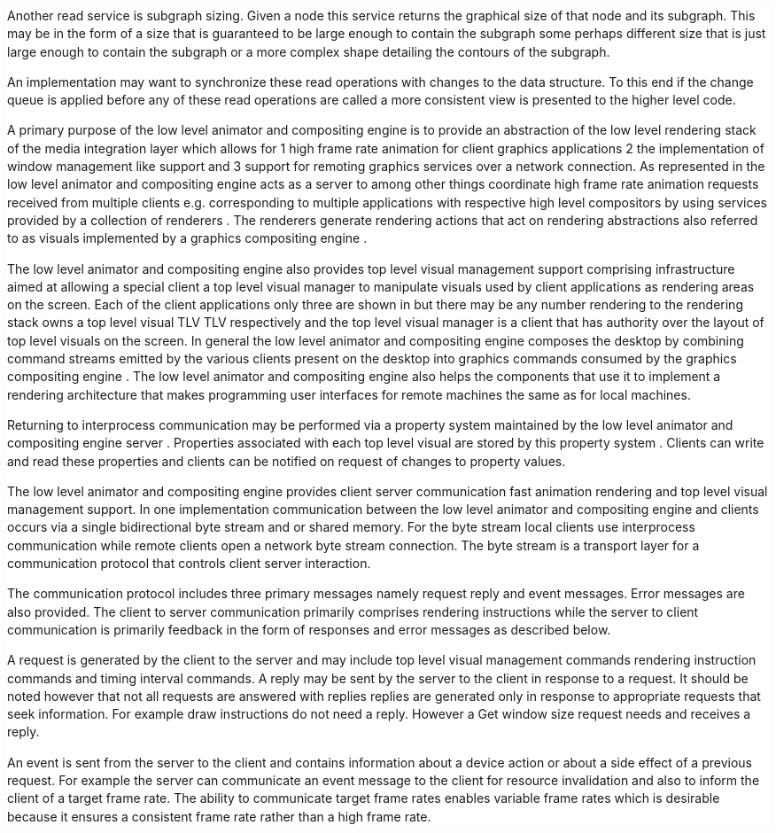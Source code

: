 Another read service is subgraph sizing. Given a node this service returns the graphical size of that node and its subgraph. This may be in the form of a size that is guaranteed to be large enough to contain the subgraph some perhaps different size that is just large enough to contain the subgraph or a more complex shape detailing the contours of the subgraph.

An implementation may want to synchronize these read operations with changes to the data structure. To this end if the change queue is applied before any of these read operations are called a more consistent view is presented to the higher level code.

A primary purpose of the low level animator and compositing engine is to provide an abstraction of the low level rendering stack of the media integration layer which allows for 1 high frame rate animation for client graphics applications 2 the implementation of window management like support and 3 support for remoting graphics services over a network connection. As represented in the low level animator and compositing engine acts as a server to among other things coordinate high frame rate animation requests received from multiple clients e.g. corresponding to multiple applications with respective high level compositors by using services provided by a collection of renderers . The renderers generate rendering actions that act on rendering abstractions also referred to as visuals implemented by a graphics compositing engine .

The low level animator and compositing engine also provides top level visual management support comprising infrastructure aimed at allowing a special client a top level visual manager to manipulate visuals used by client applications as rendering areas on the screen. Each of the client applications only three are shown in but there may be any number rendering to the rendering stack owns a top level visual TLV TLV respectively and the top level visual manager is a client that has authority over the layout of top level visuals on the screen. In general the low level animator and compositing engine composes the desktop by combining command streams emitted by the various clients present on the desktop into graphics commands consumed by the graphics compositing engine . The low level animator and compositing engine also helps the components that use it to implement a rendering architecture that makes programming user interfaces for remote machines the same as for local machines.

Returning to interprocess communication may be performed via a property system maintained by the low level animator and compositing engine server . Properties associated with each top level visual are stored by this property system . Clients can write and read these properties and clients can be notified on request of changes to property values.

The low level animator and compositing engine provides client server communication fast animation rendering and top level visual management support. In one implementation communication between the low level animator and compositing engine and clients occurs via a single bidirectional byte stream and or shared memory. For the byte stream local clients use interprocess communication while remote clients open a network byte stream connection. The byte stream is a transport layer for a communication protocol that controls client server interaction.

The communication protocol includes three primary messages namely request reply and event messages. Error messages are also provided. The client to server communication primarily comprises rendering instructions while the server to client communication is primarily feedback in the form of responses and error messages as described below.

A request is generated by the client to the server and may include top level visual management commands rendering instruction commands and timing interval commands. A reply may be sent by the server to the client in response to a request. It should be noted however that not all requests are answered with replies replies are generated only in response to appropriate requests that seek information. For example draw instructions do not need a reply. However a Get window size request needs and receives a reply.

An event is sent from the server to the client and contains information about a device action or about a side effect of a previous request. For example the server can communicate an event message to the client for resource invalidation and also to inform the client of a target frame rate. The ability to communicate target frame rates enables variable frame rates which is desirable because it ensures a consistent frame rate rather than a high frame rate.
